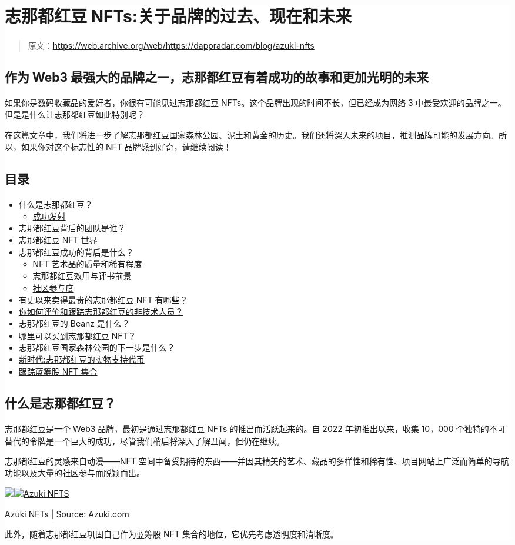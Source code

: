 # 志那都红豆 NFTs:关于品牌的过去、现在和未来

> 原文：<https://web.archive.org/web/https://dappradar.com/blog/azuki-nfts>

## 作为 Web3 最强大的品牌之一，志那都红豆有着成功的故事和更加光明的未来

如果你是数码收藏品的爱好者，你很有可能见过志那都红豆 NFTs。这个品牌出现的时间不长，但已经成为网络 3 中最受欢迎的品牌之一。但是是什么让志那都红豆如此特别呢？

在这篇文章中，我们将进一步了解志那都红豆国家森林公园、泥土和黄金的历史。我们还将深入未来的项目，推测品牌可能的发展方向。所以，如果你对这个标志性的 NFT 品牌感到好奇，请继续阅读！

## 目录

*   什么是志那都红豆？
    *   [成功发射](https://web.archive.org/web/20221127192417/https://dappradar.com/blog/azuki-nfts/#The-successful-launch)
*   志那都红豆背后的团队是谁？
*   [志那都红豆 NFT 世界](https://web.archive.org/web/20221127192417/https://dappradar.com/blog/azuki-nfts/#The-Azuki-NFT-world)
*   志那都红豆成功的背后是什么？
    *   [NFT 艺术品的质量和稀有程度](https://web.archive.org/web/20221127192417/https://dappradar.com/blog/azuki-nfts/#NFT-art-quality-and-rarity)
    *   [志那都红豆效用与评书前景](https://web.archive.org/web/20221127192417/https://dappradar.com/blog/azuki-nfts/#Azuki-utility-and-storytelling-prospect)
    *   [社区参与度](https://web.archive.org/web/20221127192417/https://dappradar.com/blog/azuki-nfts/#Community-engagement)
*   有史以来卖得最贵的志那都红豆 NFT 有哪些？
*   [你如何评价和跟踪志那都红豆的非技术人员？](https://web.archive.org/web/20221127192417/https://dappradar.com/blog/azuki-nfts/#How-do-you-value-and-track-Azuki-NFTs?)
*   志那都红豆的 Beanz 是什么？
*   哪里可以买到志那都红豆 NFT？
*   志那都红豆国家森林公园的下一步是什么？
*   [新时代:志那都红豆的实物支持代币](https://web.archive.org/web/20221127192417/https://dappradar.com/blog/azuki-nfts/#A-new-era:-Azuki’s-Physical-Backed-Tokens)
*   [跟踪蓝筹股 NFT 集合](https://web.archive.org/web/20221127192417/https://dappradar.com/blog/azuki-nfts/#Keep-track-of-blue-chip-NFT-collections)

## 什么是志那都红豆？

志那都红豆是一个 Web3 品牌，最初是通过志那都红豆 NFTs 的推出而活跃起来的。自 2022 年初推出以来，收集 10，000 个独特的不可替代的令牌是一个巨大的成功，尽管我们稍后将深入了解丑闻，但仍在继续。

志那都红豆的灵感来自动漫——NFT 空间中备受期待的东西——并因其精美的艺术、藏品的多样性和稀有性、项目网站上广泛而简单的导航功能以及大量的社区参与而脱颖而出。

[](https://web.archive.org/web/20221127192417/https://dappradar.com/hub/nft-explorer/collection/azuki)[![](img/a5ea749dba5eadcfef361bedfcc2ac61.png)<picture>![Azuki NFTS](img/045c666dfc6045b7273b90d373ab8cb0.png)</picture>](https://web.archive.org/web/20221127192417/https://dappradar.com/hub/nft-explorer/collection/azuki)

Azuki NFTs | Source: Azuki.com

此外，随着志那都红豆巩固自己作为蓝筹股 NFT 集合的地位，它优先考虑透明度和清晰度。
